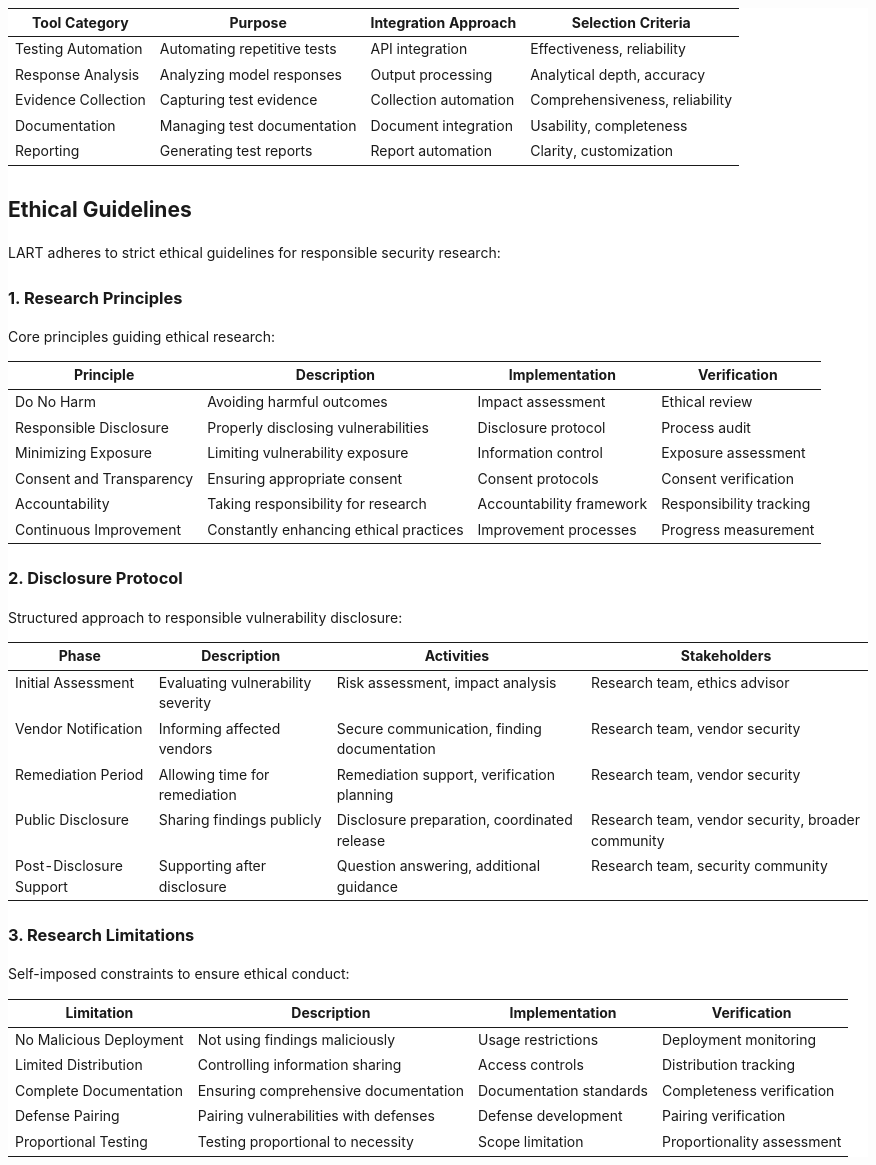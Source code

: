 | Tool Category | Purpose | Integration Approach | Selection Criteria |
|---------------|---------|----------------------|-------------------|
| Testing Automation | Automating repetitive tests | API integration | Effectiveness, reliability |
| Response Analysis | Analyzing model responses | Output processing | Analytical depth, accuracy |
| Evidence Collection | Capturing test evidence | Collection automation | Comprehensiveness, reliability |
| Documentation | Managing test documentation | Document integration | Usability, completeness |
| Reporting | Generating test reports | Report automation | Clarity, customization |

## Ethical Guidelines

LART adheres to strict ethical guidelines for responsible security research:

### 1. Research Principles

Core principles guiding ethical research:

| Principle | Description | Implementation | Verification |
|-----------|-------------|----------------|-------------|
| Do No Harm | Avoiding harmful outcomes | Impact assessment | Ethical review |
| Responsible Disclosure | Properly disclosing vulnerabilities | Disclosure protocol | Process audit |
| Minimizing Exposure | Limiting vulnerability exposure | Information control | Exposure assessment |
| Consent and Transparency | Ensuring appropriate consent | Consent protocols | Consent verification |
| Accountability | Taking responsibility for research | Accountability framework | Responsibility tracking |
| Continuous Improvement | Constantly enhancing ethical practices | Improvement processes | Progress measurement |

### 2. Disclosure Protocol

Structured approach to responsible vulnerability disclosure:

| Phase | Description | Activities | Stakeholders |
|-------|-------------|-----------|--------------|
| Initial Assessment | Evaluating vulnerability severity | Risk assessment, impact analysis | Research team, ethics advisor |
| Vendor Notification | Informing affected vendors | Secure communication, finding documentation | Research team, vendor security |
| Remediation Period | Allowing time for remediation | Remediation support, verification planning | Research team, vendor security |
| Public Disclosure | Sharing findings publicly | Disclosure preparation, coordinated release | Research team, vendor security, broader community |
| Post-Disclosure Support | Supporting after disclosure | Question answering, additional guidance | Research team, security community |

### 3. Research Limitations

Self-imposed constraints to ensure ethical conduct:

| Limitation | Description | Implementation | Verification |
|------------|-------------|----------------|-------------|
| No Malicious Deployment | Not using findings maliciously | Usage restrictions | Deployment monitoring |
| Limited Distribution | Controlling information sharing | Access controls | Distribution tracking |
| Complete Documentation | Ensuring comprehensive documentation | Documentation standards | Completeness verification |
| Defense Pairing | Pairing vulnerabilities with defenses | Defense development | Pairing verification |
| Proportional Testing | Testing proportional to necessity | Scope limitation | Proportionality assessment |
